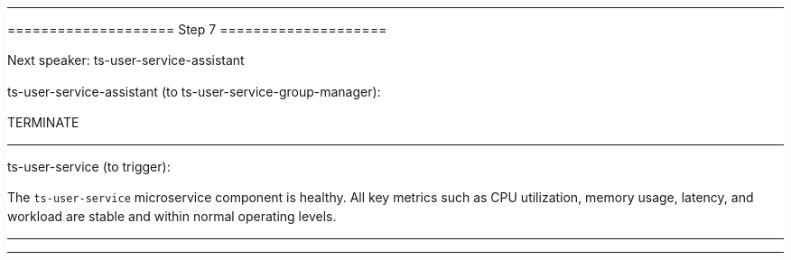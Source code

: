 
--------------------------------------------------------------------------------
==================== Step 7 ====================

Next speaker: ts-user-service-assistant

ts-user-service-assistant (to ts-user-service-group-manager):

TERMINATE

--------------------------------------------------------------------------------
ts-user-service (to trigger):

The `ts-user-service` microservice component is healthy. All key metrics such as CPU utilization, memory usage, latency, and workload are stable and within normal operating levels.

--------------------------------------------------------------------------------
****************************************************************************************************
